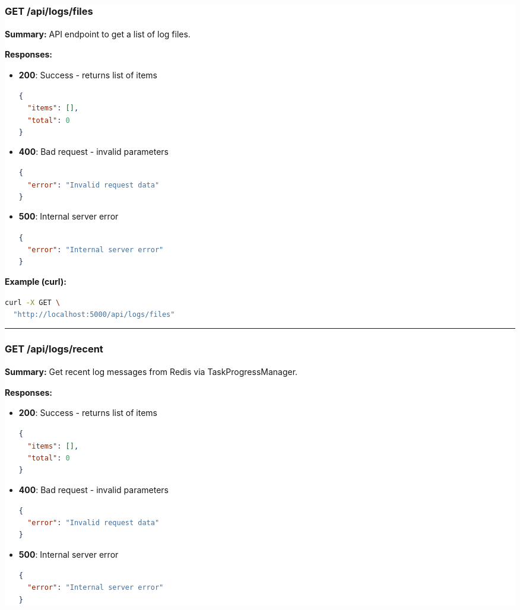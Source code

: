 
### GET /api/logs/files

**Summary:** API endpoint to get a list of log files.

**Responses:**

- **200**: Success - returns list of items
  ```json
  {
    "items": [],
    "total": 0
  }
  ```
- **400**: Bad request - invalid parameters
  ```json
  {
    "error": "Invalid request data"
  }
  ```
- **500**: Internal server error
  ```json
  {
    "error": "Internal server error"
  }
  ```

**Example (curl):**

```bash
curl -X GET \
  "http://localhost:5000/api/logs/files"
```

---

### GET /api/logs/recent

**Summary:** Get recent log messages from Redis via TaskProgressManager.

**Responses:**

- **200**: Success - returns list of items
  ```json
  {
    "items": [],
    "total": 0
  }
  ```
- **400**: Bad request - invalid parameters
  ```json
  {
    "error": "Invalid request data"
  }
  ```
- **500**: Internal server error
  ```json
  {
    "error": "Internal server error"
  }
  ```
